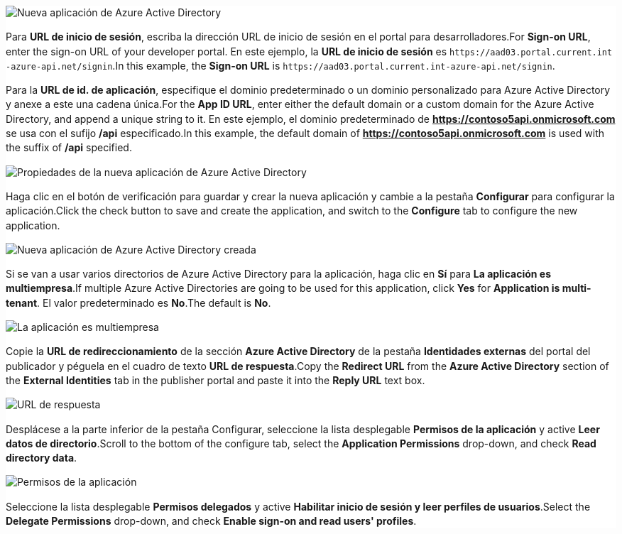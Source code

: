 ![Nueva aplicación de Azure Active Directory][api-management-new-aad-application-1]

<span data-ttu-id="ec66e-122">Para **URL de inicio de sesión**, escriba la dirección URL de inicio de sesión en el portal para desarrolladores.</span><span class="sxs-lookup"><span data-stu-id="ec66e-122">For **Sign-on URL**, enter the sign-on URL of your developer portal.</span></span> <span data-ttu-id="ec66e-123">En este ejemplo, la **URL de inicio de sesión** es `https://aad03.portal.current.int-azure-api.net/signin`.</span><span class="sxs-lookup"><span data-stu-id="ec66e-123">In this example, the **Sign-on URL** is `https://aad03.portal.current.int-azure-api.net/signin`.</span></span> 

<span data-ttu-id="ec66e-124">Para la **URL de id. de aplicación**, especifique el dominio predeterminado o un dominio personalizado para Azure Active Directory y anexe a este una cadena única.</span><span class="sxs-lookup"><span data-stu-id="ec66e-124">For the **App ID URL**, enter either the default domain or a custom domain for the Azure Active Directory, and append a unique string to it.</span></span> <span data-ttu-id="ec66e-125">En este ejemplo, el dominio predeterminado de **https://contoso5api.onmicrosoft.com** se usa con el sufijo **/api** especificado.</span><span class="sxs-lookup"><span data-stu-id="ec66e-125">In this example, the default domain of **https://contoso5api.onmicrosoft.com** is used with the suffix of **/api** specified.</span></span>

![Propiedades de la nueva aplicación de Azure Active Directory][api-management-new-aad-application-2]

<span data-ttu-id="ec66e-127">Haga clic en el botón de verificación para guardar y crear la nueva aplicación y cambie a la pestaña **Configurar** para configurar la aplicación.</span><span class="sxs-lookup"><span data-stu-id="ec66e-127">Click the check button to save and create the application, and switch to the **Configure** tab to configure the new application.</span></span>

![Nueva aplicación de Azure Active Directory creada][api-management-new-aad-app-created]

<span data-ttu-id="ec66e-129">Si se van a usar varios directorios de Azure Active Directory para la aplicación, haga clic en **Sí** para **La aplicación es multiempresa**.</span><span class="sxs-lookup"><span data-stu-id="ec66e-129">If multiple Azure Active Directories are going to be used for this application, click **Yes** for **Application is multi-tenant**.</span></span> <span data-ttu-id="ec66e-130">El valor predeterminado es **No**.</span><span class="sxs-lookup"><span data-stu-id="ec66e-130">The default is **No**.</span></span>

![La aplicación es multiempresa][api-management-aad-app-multi-tenant]

<span data-ttu-id="ec66e-132">Copie la **URL de redireccionamiento** de la sección **Azure Active Directory** de la pestaña **Identidades externas** del portal del publicador y péguela en el cuadro de texto **URL de respuesta**.</span><span class="sxs-lookup"><span data-stu-id="ec66e-132">Copy the **Redirect URL** from the **Azure Active Directory** section of the **External Identities** tab in the publisher portal and paste it into the **Reply URL** text box.</span></span> 

![URL de respuesta][api-management-aad-reply-url]

<span data-ttu-id="ec66e-134">Desplácese a la parte inferior de la pestaña Configurar, seleccione la lista desplegable **Permisos de la aplicación** y active **Leer datos de directorio**.</span><span class="sxs-lookup"><span data-stu-id="ec66e-134">Scroll to the bottom of the configure tab, select the **Application Permissions** drop-down, and check **Read directory data**.</span></span>

![Permisos de la aplicación][api-management-aad-app-permissions]

<span data-ttu-id="ec66e-136">Seleccione la lista desplegable **Permisos delegados** y active **Habilitar inicio de sesión y leer perfiles de usuarios**.</span><span class="sxs-lookup"><span data-stu-id="ec66e-136">Select the **Delegate Permissions** drop-down, and check **Enable sign-on and read users' profiles**.</span></span>


[api-management-management-console]: ./media/api-management-howto-aad/api-management-management-console.png
[api-management-security-external-identities]: ./media/api-management-howto-aad/api-management-security-external-identities.png
[api-management-security-aad-new]: ./media/api-management-howto-aad/api-management-security-aad-new.png
[api-management-new-aad-application-menu]: ./media/api-management-howto-aad/api-management-new-aad-application-menu.png
[api-management-new-aad-application-1]: ./media/api-management-howto-aad/api-management-new-aad-application-1.png
[api-management-new-aad-application-2]: ./media/api-management-howto-aad/api-management-new-aad-application-2.png
[api-management-new-aad-app-created]: ./media/api-management-howto-aad/api-management-new-aad-app-created.png
[api-management-aad-app-permissions]: ./media/api-management-howto-aad/api-management-aad-app-permissions.png
[api-management-aad-app-client-id]: ./media/api-management-howto-aad/api-management-aad-app-client-id.png
[api-management-client-id]: ./media/api-management-howto-aad/api-management-client-id.png
[api-management-aad-key-before-save]: ./media/api-management-howto-aad/api-management-aad-key-before-save.png
[api-management-aad-key-after-save]: ./media/api-management-howto-aad/api-management-aad-key-after-save.png
[api-management-client-secret]: ./media/api-management-howto-aad/api-management-client-secret.png
[api-management-client-allowed-tenants]: ./media/api-management-howto-aad/api-management-client-allowed-tenants.png
[api-management-client-allowed-tenants-save]: ./media/api-management-howto-aad/api-management-client-allowed-tenants-save.png
[api-management-aad-delegated-permissions]: ./media/api-management-howto-aad/api-management-aad-delegated-permissions.png
[api-management-dev-portal-signin]: ./media/api-management-howto-aad/api-management-dev-portal-signin.png
[api-management-aad-signin]: ./media/api-management-howto-aad/api-management-aad-signin.png
[api-management-complete-registration]: ./media/api-management-howto-aad/api-management-complete-registration.png
[api-management-registration-complete]: ./media/api-management-howto-aad/api-management-registration-complete.png
[api-management-aad-app-multi-tenant]: ./media/api-management-howto-aad/api-management-aad-app-multi-tenant.png
[api-management-aad-reply-url]: ./media/api-management-howto-aad/api-management-aad-reply-url.png
[api-management-aad-consent]: ./media/api-management-howto-aad/api-management-aad-consent.png
[api-management-permissions-form]: ./media/api-management-howto-aad/api-management-permissions-form.png
[api-management-configure-product]: ./media/api-management-howto-aad/api-management-configure-product.png
[api-management-add-groups]: ./media/api-management-howto-aad/api-management-add-groups.png
[api-management-select-group]: ./media/api-management-howto-aad/api-management-select-group.png
[api-management-aad-groups-list]: ./media/api-management-howto-aad/api-management-aad-groups-list.png
[api-management-aad-group-added]: ./media/api-management-howto-aad/api-management-aad-group-added.png
[api-management-groups]: ./media/api-management-howto-aad/api-management-groups.png
[api-management-edit-group]: ./media/api-management-howto-aad/api-management-edit-group.png
[How to add operations to an API]: api-management-howto-add-operations.md
[How to add and publish a product]: api-management-howto-add-products.md
[Monitoring and analytics]: api-management-monitoring.md
[Add APIs to a product]: api-management-howto-add-products.md#add-apis
[Publish a product]: api-management-howto-add-products.md#publish-product
[Get started with Azure API Management]: api-management-get-started.md
[API Management policy reference]: api-management-policy-reference.md
[Caching policies]: api-management-policy-reference.md#caching-policies
[Create an API Management service instance]: api-management-get-started.md#create-service-instance
[http://oauth.net/2/]: http://oauth.net/2/
[WebApp-GraphAPI-DotNet]: https://github.com/AzureADSamples/WebApp-GraphAPI-DotNet
[Accessing the Graph API]: http://msdn.microsoft.com/library/azure/dn132599.aspx#BKMK_Graph
[Prerequisites]: #prerequisites
[Configure an OAuth 2.0 authorization server in API Management]: #step1
[Configure an API to use OAuth 2.0 user authorization]: #step2
[Test the OAuth 2.0 user authorization in the Developer Portal]: #step3
[Next steps]: #next-steps
[Log in to the Developer portal using an Azure Active Directory account]: #Log-in-to-the-Developer-portal-using-an-Azure-Active-Directory-account